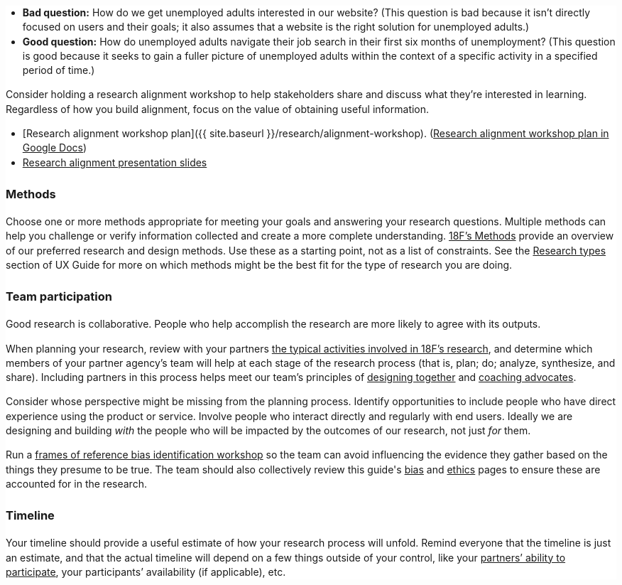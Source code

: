 - **Bad question:** How do we get unemployed adults interested in our website?
(This question is bad because it isn’t directly focused on users and their goals; it also assumes that a website is the right solution for unemployed adults.)
- **Good question:** How do unemployed adults navigate their job search in their first six months of unemployment? (This question is good because it seeks to gain a fuller picture of unemployed adults within the context of a specific activity in a specified period of time.)

Consider holding a research alignment workshop to help stakeholders share and discuss what they’re interested in learning. Regardless of how you build alignment, focus on the value of obtaining useful information.

- [Research alignment workshop plan]({{ site.baseurl }}/research/alignment-workshop).  ([Research alignment workshop plan in Google Docs](https://docs.google.com/document/d/1NI_riUcrxaMaHihxzHOsr5Gr1n-FxAIqGZ5wzKt3wh4/edit#heading=h.aou5xt3rvfpf))
- [Research alignment presentation slides](https://docs.google.com/presentation/d/16z-oauPeHeBeVxYS3TFRXGFld4uVUEsUjAFZ87fM_IE/edit#slide=id.g4c9bb7ecb1_0_4)

### Methods

Choose one or more methods appropriate for meeting your goals and answering your research questions. Multiple methods can help you challenge or verify information collected and create a more complete understanding. [18F’s Methods](https://methods.18f.gov/) provide an overview of our preferred research and design methods. Use these as a starting point, not as a list of constraints. See the [Research types](https://ux-guide.18f.gov/research/clarify-the-basics/#research-types) section of UX Guide for more on which methods might be the best fit for the type of research you are doing.

### Team participation

Good research is collaborative. People who help accomplish the research are more likely to agree with its outputs.

When planning your research, review with your partners [the typical activities involved in 18F’s research]({{site.baseurl}}/research/clarify-the-basics/#a-team-activity), and determine which members of your partner agency’s team will help at each stage of the research process (that is, plan; do; analyze, synthesize, and share). Including partners in this process helps meet our team’s principles of [designing together]({{site.baseurl}}/our-approach/values-and-principles/#we-design-together) and [coaching advocates]({{site.baseurl}}/our-approach/values-and-principles/#we-coach-advocates).   

Consider whose perspective might be missing from the planning process. Identify opportunities to include people who have direct experience using the product or service. Involve people who interact directly and regularly with end users. Ideally we are designing and building _with_ the people who will be impacted by the outcomes of our research, not just _for_ them.

Run a [frames of reference bias identification workshop](https://docs.google.com/presentation/d/1l9UrizeRtiYrdclCRb7LIxPQF6XTvCI5A58ty-blRj4/edit?usp=sharing) so the team can avoid influencing the evidence they gather based on the things they presume to be true. The team should also collectively review this guide's [bias](https://ux-guide.18f.gov/research/bias/) and [ethics](https://ux-guide.18f.gov/research/ethics/) pages to ensure these are accounted for in the research.

### Timeline

Your timeline should provide a useful estimate of how your research process will unfold. Remind everyone that the timeline is just an estimate, and that the actual timeline will depend on a few things outside of your control, like your [partners’ ability to participate]({{site.baseurl}}/our-approach/meet-partners-where-they-are/#ability-to-participate), your participants’ availability (if applicable), etc.
